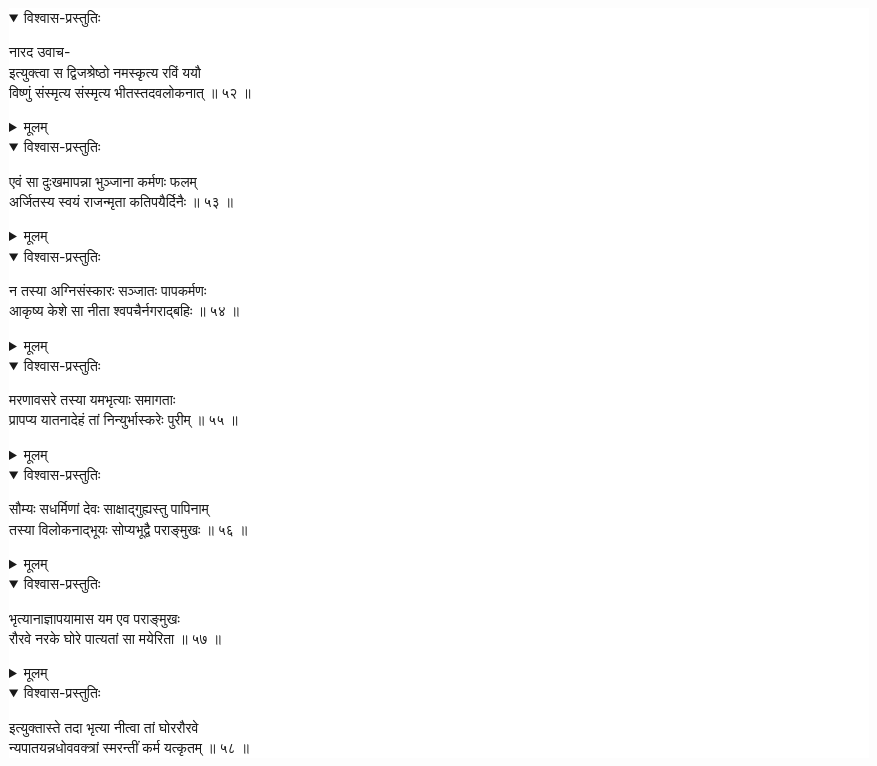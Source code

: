 

<details open><summary>विश्वास-प्रस्तुतिः</summary>

नारद उवाच-  
इत्युक्त्वा स द्विजश्रेष्ठो नमस्कृत्य रविं ययौ  
विष्णुं संस्मृत्य संस्मृत्य भीतस्तदवलोकनात् ॥ ५२ ॥
</details>

<details><summary>मूलम्</summary></details>



<details open><summary>विश्वास-प्रस्तुतिः</summary>

एवं सा दुःखमापन्ना भुञ्जाना कर्मणः फलम्  
अर्जितस्य स्वयं राजन्मृता कतिपयैर्दिनैः ॥ ५३ ॥
</details>

<details><summary>मूलम्</summary></details>



<details open><summary>विश्वास-प्रस्तुतिः</summary>

न तस्या अग्निसंस्कारः सञ्जातः पापकर्मणः  
आकृष्य केशे सा नीता श्वपचैर्नगराद्बहिः ॥ ५४ ॥
</details>

<details><summary>मूलम्</summary></details>



<details open><summary>विश्वास-प्रस्तुतिः</summary>

मरणावसरे तस्या यमभृत्याः समागताः  
प्रापप्य यातनादेहं तां निन्युर्भास्करेः पुरीम् ॥ ५५ ॥
</details>

<details><summary>मूलम्</summary></details>



<details open><summary>विश्वास-प्रस्तुतिः</summary>

सौम्यः सधर्मिणां देवः साक्षाद्गुह्यस्तु पापिनाम्  
तस्या विलोकनाद्भूयः सोप्यभूद्वै पराङ्मुखः ॥ ५६ ॥
</details>

<details><summary>मूलम्</summary></details>



<details open><summary>विश्वास-प्रस्तुतिः</summary>

भृत्यानाज्ञापयामास यम एव पराङ्मुखः  
रौरवे नरके घोरे पात्यतां सा मयेरिता ॥ ५७ ॥
</details>

<details><summary>मूलम्</summary></details>



<details open><summary>विश्वास-प्रस्तुतिः</summary>

इत्युक्तास्ते तदा भृत्या नीत्वा तां घोररौरवे  
न्यपातयन्नधोववक्त्रां स्मरन्तीं कर्म यत्कृतम् ॥ ५८ ॥
</details>
